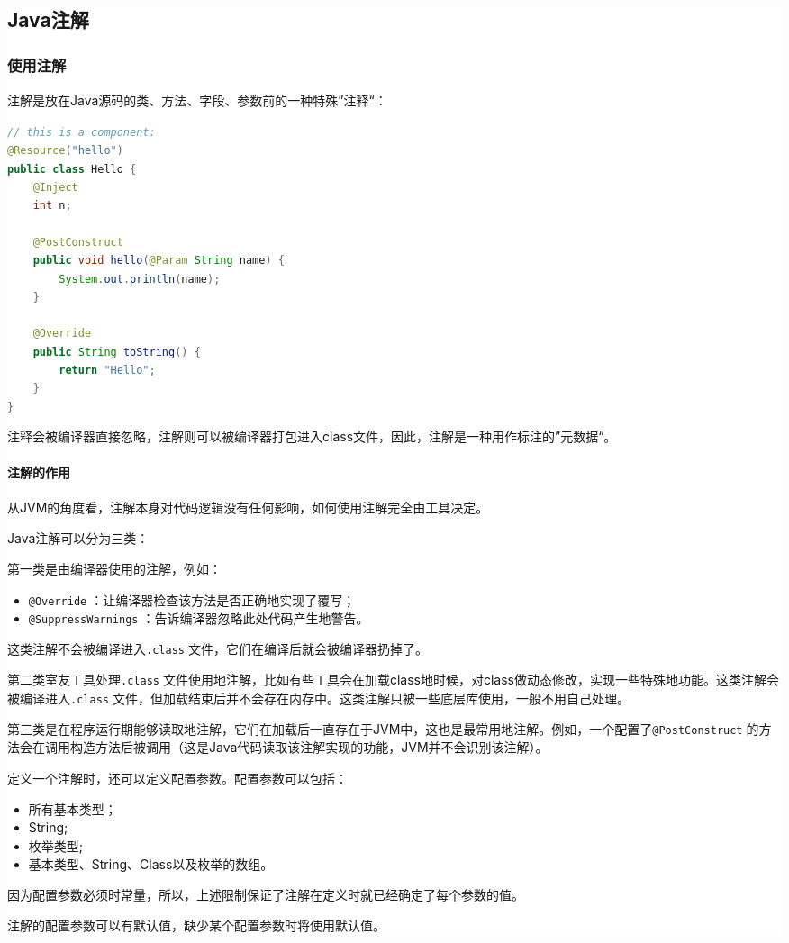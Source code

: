## Java注解

### 使用注解

注解是放在Java源码的类、方法、字段、参数前的一种特殊”注释“：

```java
// this is a component:
@Resource("hello")
public class Hello {
    @Inject
    int n;

    @PostConstruct
    public void hello(@Param String name) {
        System.out.println(name);
    }

    @Override
    public String toString() {
        return "Hello";
    }
}
```

注释会被编译器直接忽略，注解则可以被编译器打包进入class文件，因此，注解是一种用作标注的”元数据“。

#### 注解的作用

从JVM的角度看，注解本身对代码逻辑没有任何影响，如何使用注解完全由工具决定。

Java注解可以分为三类：

第一类是由编译器使用的注解，例如：

* `@Override` ：让编译器检查该方法是否正确地实现了覆写；
* `@SuppressWarnings` ：告诉编译器忽略此处代码产生地警告。

这类注解不会被编译进入`.class` 文件，它们在编译后就会被编译器扔掉了。

第二类室友工具处理`.class` 文件使用地注解，比如有些工具会在加载class地时候，对class做动态修改，实现一些特殊地功能。这类注解会被编译进入`.class` 文件，但加载结束后并不会存在内存中。这类注解只被一些底层库使用，一般不用自己处理。

第三类是在程序运行期能够读取地注解，它们在加载后一直存在于JVM中，这也是最常用地注解。例如，一个配置了`@PostConstruct` 的方法会在调用构造方法后被调用（这是Java代码读取该注解实现的功能，JVM并不会识别该注解）。

定义一个注解时，还可以定义配置参数。配置参数可以包括：

* 所有基本类型；
* String;
* 枚举类型;
* 基本类型、String、Class以及枚举的数组。

因为配置参数必须时常量，所以，上述限制保证了注解在定义时就已经确定了每个参数的值。

注解的配置参数可以有默认值，缺少某个配置参数时将使用默认值。
